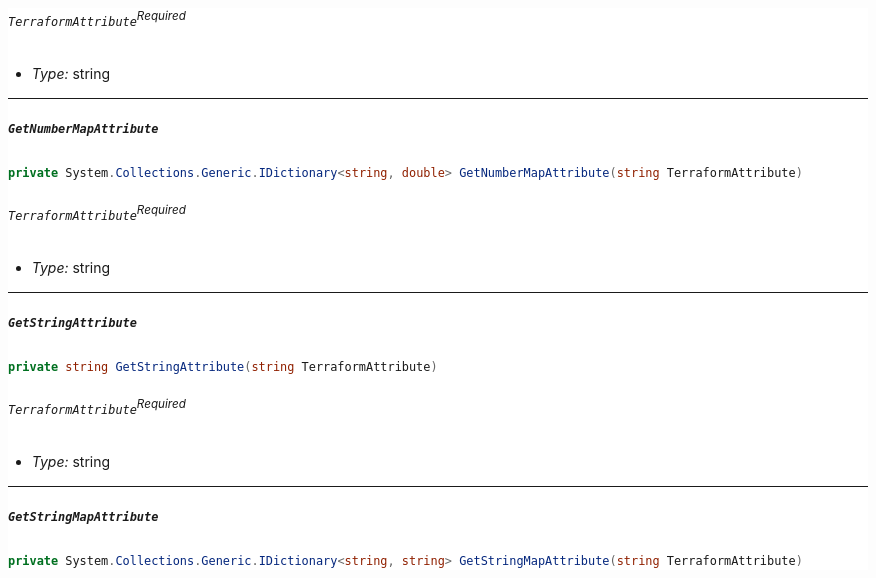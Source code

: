 ###### `TerraformAttribute`<sup>Required</sup> <a name="TerraformAttribute" id="@cdktf/provider-azurerm.managedApplicationDefinition.ManagedApplicationDefinitionAuthorizationOutputReference.getNumberListAttribute.parameter.terraformAttribute"></a>

- *Type:* string

---

##### `GetNumberMapAttribute` <a name="GetNumberMapAttribute" id="@cdktf/provider-azurerm.managedApplicationDefinition.ManagedApplicationDefinitionAuthorizationOutputReference.getNumberMapAttribute"></a>

```csharp
private System.Collections.Generic.IDictionary<string, double> GetNumberMapAttribute(string TerraformAttribute)
```

###### `TerraformAttribute`<sup>Required</sup> <a name="TerraformAttribute" id="@cdktf/provider-azurerm.managedApplicationDefinition.ManagedApplicationDefinitionAuthorizationOutputReference.getNumberMapAttribute.parameter.terraformAttribute"></a>

- *Type:* string

---

##### `GetStringAttribute` <a name="GetStringAttribute" id="@cdktf/provider-azurerm.managedApplicationDefinition.ManagedApplicationDefinitionAuthorizationOutputReference.getStringAttribute"></a>

```csharp
private string GetStringAttribute(string TerraformAttribute)
```

###### `TerraformAttribute`<sup>Required</sup> <a name="TerraformAttribute" id="@cdktf/provider-azurerm.managedApplicationDefinition.ManagedApplicationDefinitionAuthorizationOutputReference.getStringAttribute.parameter.terraformAttribute"></a>

- *Type:* string

---

##### `GetStringMapAttribute` <a name="GetStringMapAttribute" id="@cdktf/provider-azurerm.managedApplicationDefinition.ManagedApplicationDefinitionAuthorizationOutputReference.getStringMapAttribute"></a>

```csharp
private System.Collections.Generic.IDictionary<string, string> GetStringMapAttribute(string TerraformAttribute)
```
